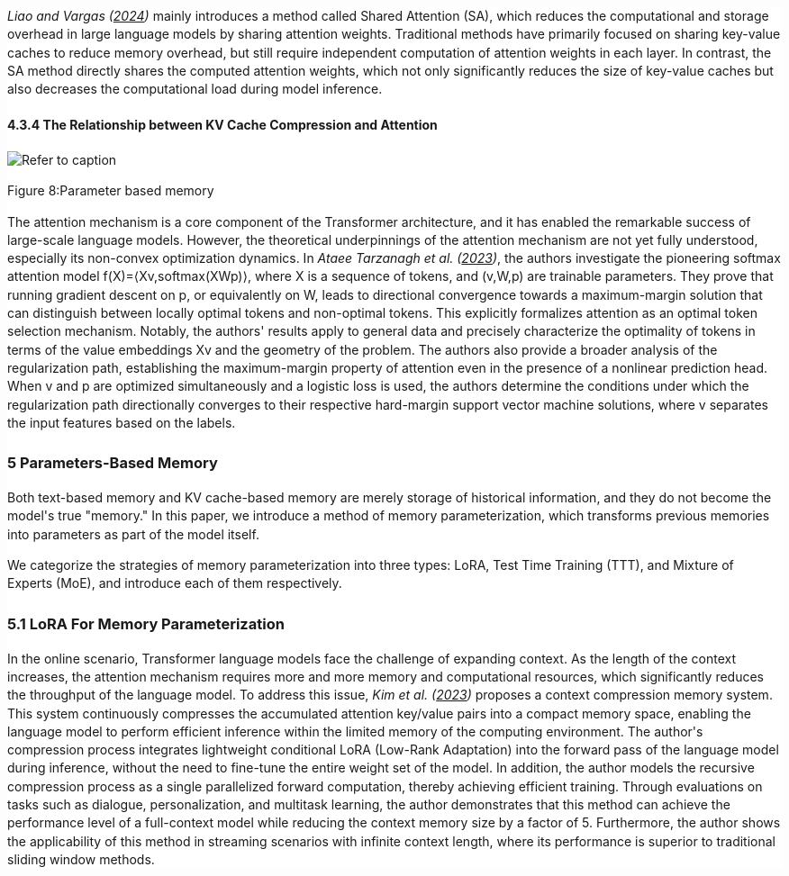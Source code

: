 *Liao and Vargas ([2024](https://arxiv.org/html/2504.02441v1#bib.bib48))* mainly introduces a method called Shared Attention (SA), which reduces the computational and storage overhead in large language models by sharing attention weights. Traditional methods have primarily focused on sharing key-value caches to reduce memory overhead, but still require independent computation of attention weights in each layer. In contrast, the SA method directly shares the computed attention weights, which not only significantly reduces the size of key-value caches but also decreases the computational load during model inference.

#### 4.3.4 The Relationship between KV Cache Compression and Attention

![Refer to caption](https://arxiv.org/html/2504.02441v1/x6.png)

Figure 8:Parameter based memory

The attention mechanism is a core component of the Transformer architecture, and it has enabled the remarkable success of large-scale language models. However, the theoretical underpinnings of the attention mechanism are not yet fully understood, especially its non-convex optimization dynamics. In *Ataee Tarzanagh et al. ([2023](https://arxiv.org/html/2504.02441v1#bib.bib7))*, the authors investigate the pioneering softmax attention model f⁢(X)=⟨X⁢v,softmax⁢(X⁢W⁢p)⟩, where X is a sequence of tokens, and (v,W,p) are trainable parameters. They prove that running gradient descent on p, or equivalently on W, leads to directional convergence towards a maximum-margin solution that can distinguish between locally optimal tokens and non-optimal tokens. This explicitly formalizes attention as an optimal token selection mechanism. Notably, the authors' results apply to general data and precisely characterize the optimality of tokens in terms of the value embeddings X⁢v and the geometry of the problem. The authors also provide a broader analysis of the regularization path, establishing the maximum-margin property of attention even in the presence of a nonlinear prediction head. When v and p are optimized simultaneously and a logistic loss is used, the authors determine the conditions under which the regularization path directionally converges to their respective hard-margin support vector machine solutions, where v separates the input features based on the labels.

### 5 Parameters-Based Memory

Both text-based memory and KV cache-based memory are merely storage of historical information, and they do not become the model's true "memory." In this paper, we introduce a method of memory parameterization, which transforms previous memories into parameters as part of the model itself.

We categorize the strategies of memory parameterization into three types: LoRA, Test Time Training (TTT), and Mixture of Experts (MoE), and introduce each of them respectively.

### 5.1 LoRA For Memory Parameterization

In the online scenario, Transformer language models face the challenge of expanding context. As the length of the context increases, the attention mechanism requires more and more memory and computational resources, which significantly reduces the throughput of the language model. To address this issue, *Kim et al. ([2023](https://arxiv.org/html/2504.02441v1#bib.bib38))* proposes a context compression memory system. This system continuously compresses the accumulated attention key/value pairs into a compact memory space, enabling the language model to perform efficient inference within the limited memory of the computing environment. The author's compression process integrates lightweight conditional LoRA (Low-Rank Adaptation) into the forward pass of the language model during inference, without the need to fine-tune the entire weight set of the model. In addition, the author models the recursive compression process as a single parallelized forward computation, thereby achieving efficient training. Through evaluations on tasks such as dialogue, personalization, and multitask learning, the author demonstrates that this method can achieve the performance level of a full-context model while reducing the context memory size by a factor of 5. Furthermore, the author shows the applicability of this method in streaming scenarios with infinite context length, where its performance is superior to traditional sliding window methods.
